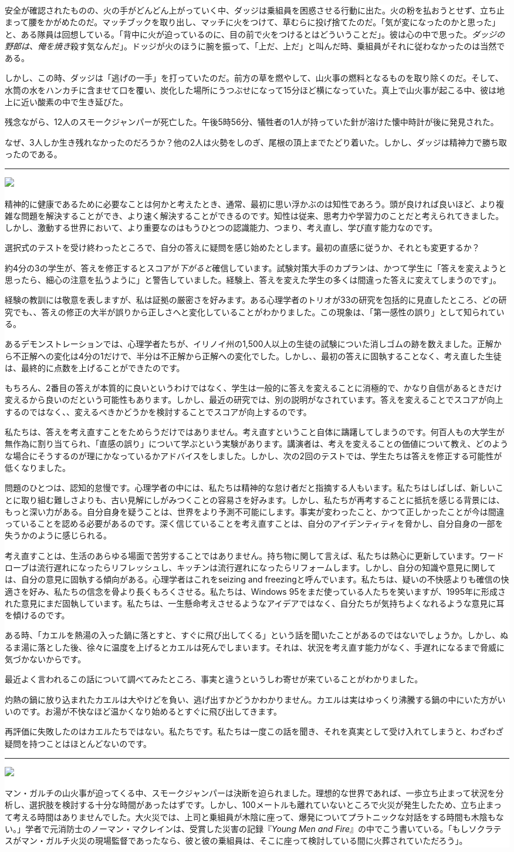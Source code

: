 安全が確認されたものの、火の手がどんどん上がっていく中、ダッジは乗組員を困惑させる行動に出た。火の粉を払おうとせず、立ち止まって腰をかがめたのだ。マッチブックを取り出し、マッチに火をつけて、草むらに投げ捨てたのだ。「気が変になったのかと思った」と、ある隊員は回想している。「背中に火が迫っているのに、目の前で火をつけるとはどういうことだ」。彼は心の中で思った。*ダッジの野郎は、俺を焼き*殺す気なんだ」。ドッジが火のほうに腕を振って、「上だ、上だ」と叫んだ時、乗組員がそれに従わなかったのは当然である。

しかし、この時、ダッジは「逃げの一手」を打っていたのだ。前方の草を燃やして、山火事の燃料となるものを取り除くのだ。そして、水筒の水をハンカチに含ませて口を覆い、炭化した場所にうつぶせになって15分ほど横になっていた。真上で山火事が起こる中、彼は地上に近い酸素の中で生き延びた。

残念ながら、12人のスモークジャンパーが死亡した。午後5時56分、犠牲者の1人が持っていた針が溶けた懐中時計が後に発見された。

なぜ、3人しか生き残れなかったのだろうか？他の2人は火勢をしのぎ、尾根の頂上までたどり着いた。しかし、ダッジは精神力で勝ち取ったのである。

-----
![](Aspose.Words.36c9d412-4cc0-4ad4-af35-3f4261e766c1.001.png)

精神的に健康であるために必要なことは何かと考えたとき、通常、最初に思い浮かぶのは知性であろう。頭が良ければ良いほど、より複雑な問題を解決することができ、より速く解決することができるのです。知性は従来、思考力や学習力のことだと考えられてきました。しかし、激動する世界において、より重要なのはもうひとつの認識能力、つまり、考え直し、学び直す能力なのです。

選択式のテストを受け終わったところで、自分の答えに疑問を感じ始めたとします。最初の直感に従うか、それとも変更するか？

約4分の3の学生が、答えを修正するとスコアが*下がると*確信しています。試験対策大手のカプランは、かつて学生に「答えを変えようと思ったら、細心の注意を払うように」と警告していました。経験上、答えを変えた学生の多くは間違った答えに変えてしまうのです」。

経験の教訓には敬意を表しますが、私は証拠の厳密さを好みます。ある心理学者のトリオが33の研究を包括的に見直したところ、どの研究でも、、答えの修正の大半が誤りから正しさへと変化していることがわかりました。この現象は、「第一感性の誤り」として知られている。

あるデモンストレーションでは、心理学者たちが、イリノイ州の1,500人以上の生徒の試験についた消しゴムの跡を数えました。正解から不正解への変化は4分の1だけで、半分は不正解から正解への変化でした。しかし、、最初の答えに固執することなく、考え直した生徒は、最終的に点数を上げることができたのです。

もちろん、2番目の答えが本質的に良いというわけではなく、学生は一般的に答えを変えることに消極的で、かなり自信があるときだけ変えるから良いのだという可能性もあります。しかし、最近の研究では、別の説明がなされています。答えを変えることでスコアが向上するのではなく、、変えるべきかどうかを検討することでスコアが向上するのです。

私たちは、答えを考え直すことをためらうだけではありません。考え直すということ自体に躊躇してしまうのです。何百人もの大学生が無作為に割り当てられ、「直感の誤り」について学ぶという実験があります。講演者は、考えを変えることの価値について教え、どのような場合にそうするのが理にかなっているかアドバイスをしました。しかし、次の2回のテストでは、学生たちは答えを修正する可能性が低くなりました。

問題のひとつは、認知的怠慢です。心理学者の中には、私たちは精神的な怠け者だと指摘する人もいます。私たちはしばしば、新しいことに取り組む難しさよりも、古い見解にしがみつくことの容易さを好みます。しかし、私たちが再考することに抵抗を感じる背景には、もっと深い力がある。自分自身を疑うことは、世界をより予測不可能にします。事実が変わったこと、かつて正しかったことが今は間違っていることを認める必要があるのです。深く信じていることを考え直すことは、自分のアイデンティティを脅かし、自分自身の一部を失うかのように感じられる。

考え直すことは、生活のあらゆる場面で苦労することではありません。持ち物に関して言えば、私たちは熱心に更新しています。ワードローブは流行遅れになったらリフレッシュし、キッチンは流行遅れになったらリフォームします。しかし、自分の知識や意見に関しては、自分の意見に固執する傾向がある。心理学者はこれをseizing and freezingと呼んでいます。私たちは、疑いの不快感よりも確信の快適さを好み、私たちの信念を骨より長くもろくさせる。私たちは、Windows 95をまだ使っている人たちを笑いますが、1995年に形成された意見にまだ固執しています。私たちは、一生懸命考えさせるようなアイデアではなく、自分たちが気持ちよくなれるような意見に耳を傾けるのです。

ある時、「カエルを熱湯の入った鍋に落とすと、すぐに飛び出してくる」という話を聞いたことがあるのではないでしょうか。しかし、ぬるま湯に落とした後、徐々に温度を上げるとカエルは死んでしまいます。それは、状況を考え直す能力がなく、手遅れになるまで脅威に気づかないからです。

最近よく言われるこの話について調べてみたところ、事実と違うというしわ寄せが来ていることがわかりました。

灼熱の鍋に放り込まれたカエルは大やけどを負い、逃げ出すかどうかわかりません。カエルは実はゆっくり沸騰する鍋の中にいた方がいいのです。お湯が不快なほど温かくなり始めるとすぐに飛び出してきます。

再評価に失敗したのはカエルたちではない。私たちです。私たちは一度この話を聞き、それを真実として受け入れてしまうと、わざわざ疑問を持つことはほとんどないのです。

-----
![](Aspose.Words.36c9d412-4cc0-4ad4-af35-3f4261e766c1.001.png)

マン・ガルチの山火事が迫ってくる中、スモークジャンパーは決断を迫られました。理想的な世界であれば、一歩立ち止まって状況を分析し、選択肢を検討する十分な時間があったはずです。しかし、100メートルも離れていないところで火災が発生したため、立ち止まって考える時間はありませんでした。大火災では、上司と乗組員が木陰に座って、爆発についてプラトニックな対話をする時間も木陰もない。」学者で元消防士のノーマン・マクレインは、受賞した災害の記録『*Young Men and Fire*』の中でこう書いている。「もしソクラテスがマン・ガルチ火災の現場監督であったなら、彼と彼の乗組員は、そこに座って検討している間に火葬されていただろう」。
